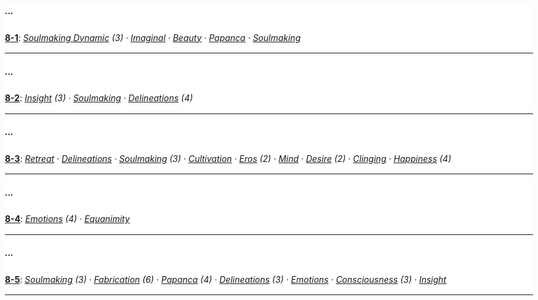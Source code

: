 ##### ...
<span class="counts">**<a data-href="0122 Dilemmas and Delineations - How did we get here Part 5#^8-1" href="0122+Dilemmas+and+Delineations+-+How+did+we+get+here+Part+5#^8-1" class="internal-link" target="_blank" rel="noopener">8-1</a>**: _<a data-href="Soulmaking Dynamic" href="Soulmaking+Dynamic" class="internal-link" target="_blank" rel="noopener">Soulmaking Dynamic</a> (3) · <a data-href="Imaginal" href="Imaginal" class="internal-link" target="_blank" rel="noopener">Imaginal</a> · <a data-href="Beauty" href="Beauty" class="internal-link" target="_blank" rel="noopener">Beauty</a> · <a data-href="Papanca" href="Papanca" class="internal-link" target="_blank" rel="noopener">Papanca</a> · <a data-href="Soulmaking" href="Soulmaking" class="internal-link" target="_blank" rel="noopener">Soulmaking</a>_</span>

---
##### ...
<span class="counts">**<a data-href="0122 Dilemmas and Delineations - How did we get here Part 5#^8-2" href="0122+Dilemmas+and+Delineations+-+How+did+we+get+here+Part+5#^8-2" class="internal-link" target="_blank" rel="noopener">8-2</a>**: _<a data-href="Insight" href="Insight" class="internal-link" target="_blank" rel="noopener">Insight</a> (3) · <a data-href="Soulmaking" href="Soulmaking" class="internal-link" target="_blank" rel="noopener">Soulmaking</a> · <a data-href="Delineations" href="Delineations" class="internal-link" target="_blank" rel="noopener">Delineations</a> (4)_</span>

---
##### ...
<span class="counts">**<a data-href="0122 Dilemmas and Delineations - How did we get here Part 5#^8-3" href="0122+Dilemmas+and+Delineations+-+How+did+we+get+here+Part+5#^8-3" class="internal-link" target="_blank" rel="noopener">8-3</a>**: _<a data-href="Retreat" href="Retreat" class="internal-link" target="_blank" rel="noopener">Retreat</a> · <a data-href="Delineations" href="Delineations" class="internal-link" target="_blank" rel="noopener">Delineations</a> · <a data-href="Soulmaking" href="Soulmaking" class="internal-link" target="_blank" rel="noopener">Soulmaking</a> (3) · <a data-href="Cultivation" href="Cultivation" class="internal-link" target="_blank" rel="noopener">Cultivation</a> · <a data-href="Eros" href="Eros" class="internal-link" target="_blank" rel="noopener">Eros</a> (2) · <a data-href="Mind" href="Mind" class="internal-link" target="_blank" rel="noopener">Mind</a> · <a data-href="Desire" href="Desire" class="internal-link" target="_blank" rel="noopener">Desire</a> (2) · <a data-href="Clinging" href="Clinging" class="internal-link" target="_blank" rel="noopener">Clinging</a> · <a data-href="Happiness" href="Happiness" class="internal-link" target="_blank" rel="noopener">Happiness</a> (4)_</span>

---
##### ...
<span class="counts">**<a data-href="0122 Dilemmas and Delineations - How did we get here Part 5#^8-4" href="0122+Dilemmas+and+Delineations+-+How+did+we+get+here+Part+5#^8-4" class="internal-link" target="_blank" rel="noopener">8-4</a>**: _<a data-href="Emotions" href="Emotions" class="internal-link" target="_blank" rel="noopener">Emotions</a> (4) · <a data-href="Equanimity" href="Equanimity" class="internal-link" target="_blank" rel="noopener">Equanimity</a>_</span>

---
##### ...
<span class="counts">**<a data-href="0122 Dilemmas and Delineations - How did we get here Part 5#^8-5" href="0122+Dilemmas+and+Delineations+-+How+did+we+get+here+Part+5#^8-5" class="internal-link" target="_blank" rel="noopener">8-5</a>**: _<a data-href="Soulmaking" href="Soulmaking" class="internal-link" target="_blank" rel="noopener">Soulmaking</a> (3) · <a data-href="Fabrication" href="Fabrication" class="internal-link" target="_blank" rel="noopener">Fabrication</a> (6) · <a data-href="Papanca" href="Papanca" class="internal-link" target="_blank" rel="noopener">Papanca</a> (4) · <a data-href="Delineations" href="Delineations" class="internal-link" target="_blank" rel="noopener">Delineations</a> (3) · <a data-href="Emotions" href="Emotions" class="internal-link" target="_blank" rel="noopener">Emotions</a> · <a data-href="Consciousness" href="Consciousness" class="internal-link" target="_blank" rel="noopener">Consciousness</a> (3) · <a data-href="Insight" href="Insight" class="internal-link" target="_blank" rel="noopener">Insight</a>_</span>

---